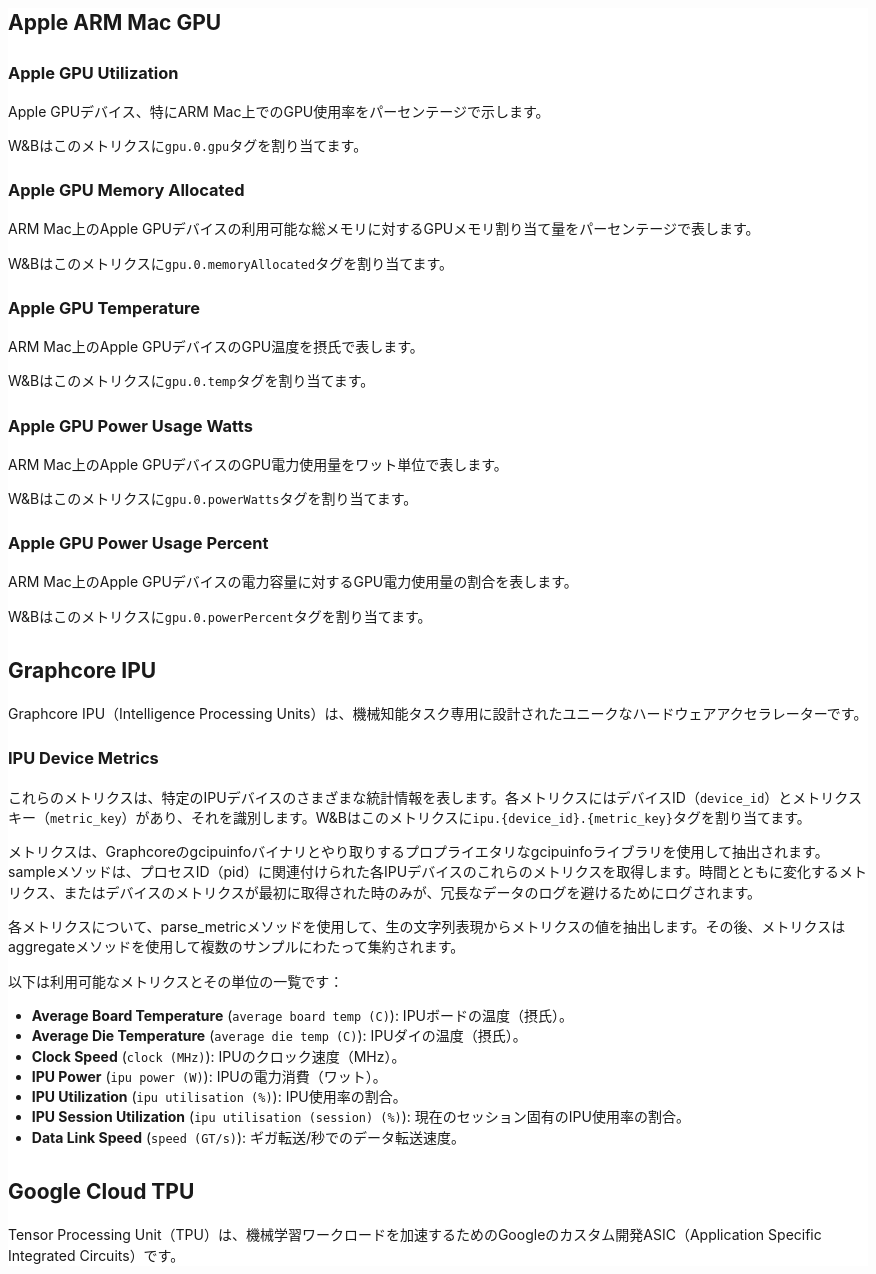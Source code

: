 ## Apple ARM Mac GPU

### Apple GPU Utilization
Apple GPUデバイス、特にARM Mac上でのGPU使用率をパーセンテージで示します。

W&Bはこのメトリクスに`gpu.0.gpu`タグを割り当てます。

### Apple GPU Memory Allocated
ARM Mac上のApple GPUデバイスの利用可能な総メモリに対するGPUメモリ割り当て量をパーセンテージで表します。

W&Bはこのメトリクスに`gpu.0.memoryAllocated`タグを割り当てます。

### Apple GPU Temperature
ARM Mac上のApple GPUデバイスのGPU温度を摂氏で表します。

W&Bはこのメトリクスに`gpu.0.temp`タグを割り当てます。

### Apple GPU Power Usage Watts
ARM Mac上のApple GPUデバイスのGPU電力使用量をワット単位で表します。

W&Bはこのメトリクスに`gpu.0.powerWatts`タグを割り当てます。

### Apple GPU Power Usage Percent
ARM Mac上のApple GPUデバイスの電力容量に対するGPU電力使用量の割合を表します。

W&Bはこのメトリクスに`gpu.0.powerPercent`タグを割り当てます。


## Graphcore IPU
Graphcore IPU（Intelligence Processing Units）は、機械知能タスク専用に設計されたユニークなハードウェアアクセラレーターです。

### IPU Device Metrics
これらのメトリクスは、特定のIPUデバイスのさまざまな統計情報を表します。各メトリクスにはデバイスID（`device_id`）とメトリクスキー（`metric_key`）があり、それを識別します。W&Bはこのメトリクスに`ipu.{device_id}.{metric_key}`タグを割り当てます。

メトリクスは、Graphcoreのgcipuinfoバイナリとやり取りするプロプライエタリなgcipuinfoライブラリを使用して抽出されます。sampleメソッドは、プロセスID（pid）に関連付けられた各IPUデバイスのこれらのメトリクスを取得します。時間とともに変化するメトリクス、またはデバイスのメトリクスが最初に取得された時のみが、冗長なデータのログを避けるためにログされます。

各メトリクスについて、parse_metricメソッドを使用して、生の文字列表現からメトリクスの値を抽出します。その後、メトリクスはaggregateメソッドを使用して複数のサンプルにわたって集約されます。

以下は利用可能なメトリクスとその単位の一覧です：

- **Average Board Temperature** (`average board temp (C)`): IPUボードの温度（摂氏）。
- **Average Die Temperature** (`average die temp (C)`): IPUダイの温度（摂氏）。
- **Clock Speed** (`clock (MHz)`): IPUのクロック速度（MHz）。
- **IPU Power** (`ipu power (W)`): IPUの電力消費（ワット）。
- **IPU Utilization** (`ipu utilisation (%)`): IPU使用率の割合。
- **IPU Session Utilization** (`ipu utilisation (session) (%)`): 現在のセッション固有のIPU使用率の割合。
- **Data Link Speed** (`speed (GT/s)`): ギガ転送/秒でのデータ転送速度。



## Google Cloud TPU
Tensor Processing Unit（TPU）は、機械学習ワークロードを加速するためのGoogleのカスタム開発ASIC（Application Specific Integrated Circuits）です。
